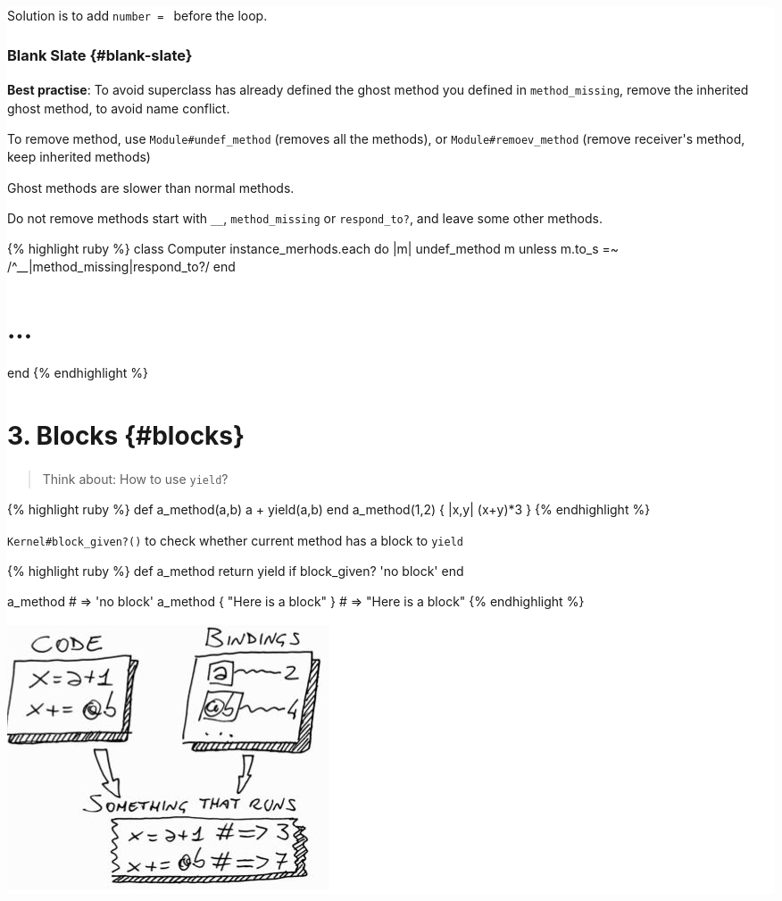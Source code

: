 Solution is to add `number = ` before the loop.

### Blank Slate {#blank-slate}

__Best practise__: To avoid superclass has already defined the ghost method you defined in `method_missing`, remove the inherited ghost method, to avoid name conflict.

To remove method, use `Module#undef_method` (removes all the methods), or `Module#remoev_method` (remove receiver's method, keep inherited methods)

Ghost methods are slower than normal methods.

Do not remove methods start with `__`, `method_missing` or `respond_to?`, and leave some other methods.

{% highlight ruby %}
class Computer
  instance_merhods.each do |m|
    undef_method m unless m.to_s =~ /^__|method_missing|respond_to?/
  end

  # ...
end
{% endhighlight %}

# 3. Blocks {#blocks}

> Think about: How to use `yield`?

{% highlight ruby %}
def a_method(a,b)
  a + yield(a,b)
end
a_method(1,2) { |x,y| (x+y)*3 }
{% endhighlight %}

`Kernel#block_given?()` to check whether current method has a block to `yield`

{% highlight ruby %}
def a_method
  return yield if block_given?
  'no block'
end

a_method # => 'no block'
a_method { "Here is a block" } # => "Here is a block"
{% endhighlight %}

![](/images/blog/12-26-binding.jpg)
